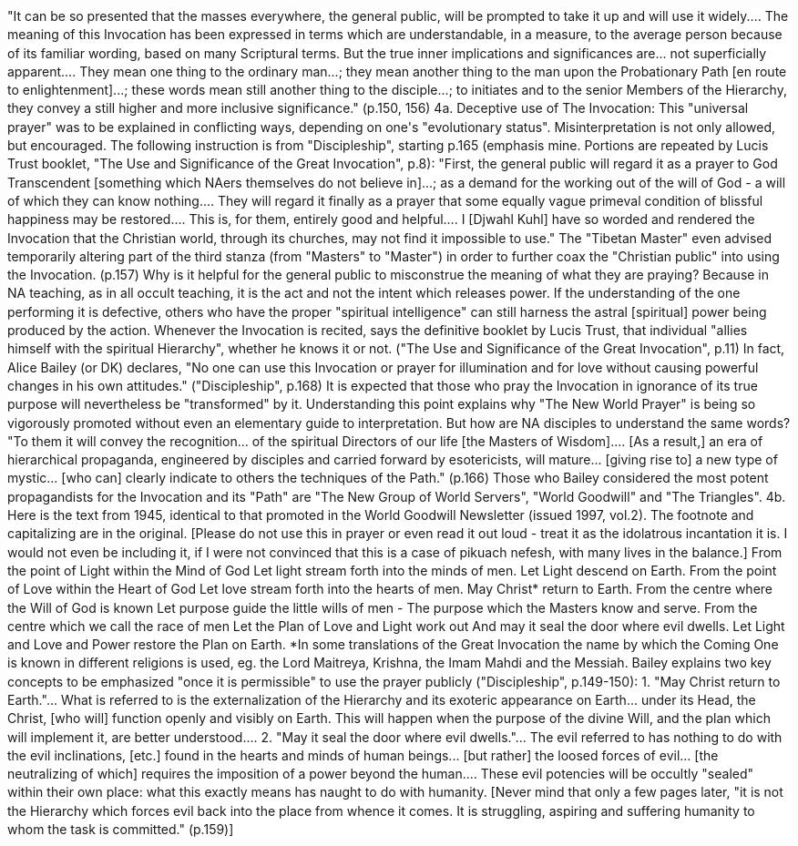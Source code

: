 "It can be so presented that the masses everywhere, the general public, will be prompted to take it up and will use it widely.... The meaning of this Invocation has been expressed in terms which are understandable, in a measure, to the average person because of its familiar wording, based on many Scriptural terms. But the true inner implications and significances are... not superficially apparent.... They mean one thing to the ordinary man...; they mean another thing to the man upon the Probationary Path [en route to enlightenment]...; these words mean still another thing to the disciple...; to initiates and to the senior Members of the Hierarchy, they convey a still higher and more inclusive significance." (p.150, 156) 4a. Deceptive use of The Invocation: This "universal prayer" was to be explained in conflicting ways, depending on one's "evolutionary status". Misinterpretation is not only allowed, but encouraged. The following instruction is from "Discipleship", starting p.165 (emphasis mine. Portions are repeated by Lucis Trust booklet, "The Use and Significance of the Great Invocation", p.8): "First, the general public will regard it as a prayer to God Transcendent [something which NAers themselves do not believe in]...; as a demand for the working out of the will of God - a will of which they can know nothing.... They will regard it finally as a prayer that some equally vague primeval condition of blissful happiness may be restored.... This is, for them, entirely good and helpful.... I [Djwahl Kuhl] have so worded and rendered the Invocation that the Christian world, through its churches, may not find it impossible to use." The "Tibetan Master" even advised temporarily altering part of the third stanza (from "Masters" to "Master") in order to further coax the "Christian public" into using the Invocation. (p.157) Why is it helpful for the general public to misconstrue the meaning of what they are praying? Because in NA teaching, as in all occult teaching, it is the act and not the intent which releases power. If the understanding of the one performing it is defective, others who have the proper "spiritual intelligence" can still harness the astral [spiritual] power being produced by the action. Whenever the Invocation is recited, says the definitive booklet by Lucis Trust, that individual "allies himself with the spiritual Hierarchy", whether he knows it or not. ("The Use and Significance of the Great Invocation", p.11) In fact, Alice Bailey (or DK) declares, "No one can use this Invocation or prayer for illumination and for love without causing powerful changes in his own attitudes." ("Discipleship", p.168) It is expected that those who pray the Invocation in ignorance of its true purpose will nevertheless be "transformed" by it. Understanding this point explains why "The New World Prayer" is being so vigorously promoted without even an elementary guide to interpretation. But how are NA disciples to understand the same words? "To them it will convey the recognition... of the spiritual Directors of our life [the Masters of Wisdom].... [As a result,] an era of hierarchical propaganda, engineered by disciples and carried forward by esotericists, will mature... [giving rise to] a new type of mystic... [who can] clearly indicate to others the techniques of the Path." (p.166) Those who Bailey considered the most potent propagandists for the Invocation and its "Path" are "The New Group of World Servers", "World Goodwill" and "The Triangles". 4b. Here is the text from 1945, identical to that promoted in the World Goodwill Newsletter (issued 1997, vol.2). The footnote and capitalizing are in the original. [Please do not use this in prayer or even read it out loud - treat it as the idolatrous incantation it is. I would not even be including it, if I were not convinced that this is a case of pikuach nefesh, with many lives in the balance.] From the point of Light within the Mind of God Let light stream forth into the minds of men. Let Light descend on Earth. From the point of Love within the Heart of God Let love stream forth into the hearts of men. May Christ* return to Earth. From the centre where the Will of God is known Let purpose guide the little wills of men - The purpose which the Masters know and serve. From the centre which we call the race of men Let the Plan of Love and Light work out And may it seal the door where evil dwells. Let Light and Love and Power restore the Plan on Earth. *In some translations of the Great Invocation the name by which the Coming One is known in different religions is used, eg. the Lord Maitreya, Krishna, the Imam Mahdi and the Messiah. Bailey explains two key concepts to be emphasized "once it is permissible" to use the prayer publicly ("Discipleship", p.149-150): 1. "May Christ return to Earth."... What is referred to is the externalization of the Hierarchy and its exoteric appearance on Earth... under its Head, the Christ, [who will] function openly and visibly on Earth. This will happen when the purpose of the divine Will, and the plan which will implement it, are better understood.... 2. "May it seal the door where evil dwells."... The evil referred to has nothing to do with the evil inclinations, [etc.] found in the hearts and minds of human beings... [but rather] the loosed forces of evil... [the neutralizing of which] requires the imposition of a power beyond the human.... These evil potencies will be occultly "sealed" within their own place: what this exactly means has naught to do with humanity. [Never mind that only a few pages later, "it is not the Hierarchy which forces evil back into the place from whence it comes. It is struggling, aspiring and suffering humanity to whom the task is committed." (p.159)]